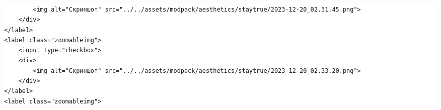             <img alt="Скриншот" src="../../assets/modpack/aesthetics/staytrue/2023-12-20_02.31.45.png">
        </div>
    </label>
    <label class="zoomableimg">
        <input type="checkbox">
        <div>
            <img alt="Скриншот" src="../../assets/modpack/aesthetics/staytrue/2023-12-20_02.33.20.png">
        </div>
    </label>
    <label class="zoomableimg">